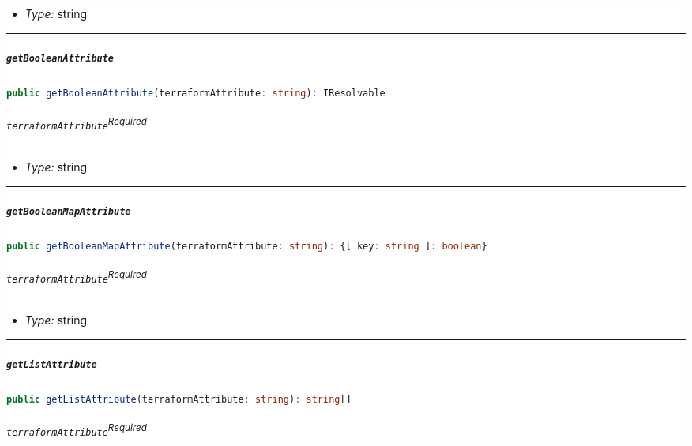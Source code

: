 - *Type:* string

---

##### `getBooleanAttribute` <a name="getBooleanAttribute" id="rhizo-co-terraform-provider-oci.dataOciDatabaseAutonomousContainerDatabaseVersions.DataOciDatabaseAutonomousContainerDatabaseVersions.getBooleanAttribute"></a>

```typescript
public getBooleanAttribute(terraformAttribute: string): IResolvable
```

###### `terraformAttribute`<sup>Required</sup> <a name="terraformAttribute" id="rhizo-co-terraform-provider-oci.dataOciDatabaseAutonomousContainerDatabaseVersions.DataOciDatabaseAutonomousContainerDatabaseVersions.getBooleanAttribute.parameter.terraformAttribute"></a>

- *Type:* string

---

##### `getBooleanMapAttribute` <a name="getBooleanMapAttribute" id="rhizo-co-terraform-provider-oci.dataOciDatabaseAutonomousContainerDatabaseVersions.DataOciDatabaseAutonomousContainerDatabaseVersions.getBooleanMapAttribute"></a>

```typescript
public getBooleanMapAttribute(terraformAttribute: string): {[ key: string ]: boolean}
```

###### `terraformAttribute`<sup>Required</sup> <a name="terraformAttribute" id="rhizo-co-terraform-provider-oci.dataOciDatabaseAutonomousContainerDatabaseVersions.DataOciDatabaseAutonomousContainerDatabaseVersions.getBooleanMapAttribute.parameter.terraformAttribute"></a>

- *Type:* string

---

##### `getListAttribute` <a name="getListAttribute" id="rhizo-co-terraform-provider-oci.dataOciDatabaseAutonomousContainerDatabaseVersions.DataOciDatabaseAutonomousContainerDatabaseVersions.getListAttribute"></a>

```typescript
public getListAttribute(terraformAttribute: string): string[]
```

###### `terraformAttribute`<sup>Required</sup> <a name="terraformAttribute" id="rhizo-co-terraform-provider-oci.dataOciDatabaseAutonomousContainerDatabaseVersions.DataOciDatabaseAutonomousContainerDatabaseVersions.getListAttribute.parameter.terraformAttribute"></a>
